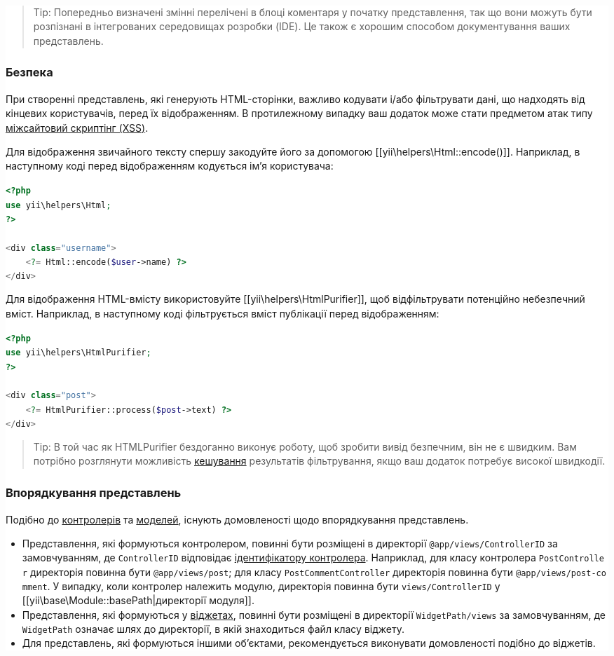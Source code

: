 > Tip: Попередньо визначені змінні перелічені в блоці коментаря у початку представлення, так що вони можуть
  бути розпізнані в інтегрованих середовищах розробки (IDE). Це також є хорошим способом документування ваших представлень.


### Безпека <span id="security"></span>

При створенні представлень, які генерують HTML-сторінки, важливо кодувати і/або фільтрувати дані, що надходять
від кінцевих користувачів, перед їх відображенням. В протилежному випадку ваш додаток може стати предметом
атак типу [міжсайтовий скриптінг (XSS)](https://uk.wikipedia.org/wiki/Міжсайтовий_скриптінг).

Для відображення звичайного тексту спершу закодуйте його за допомогою [[yii\helpers\Html::encode()]]. Наприклад, в наступному коді
перед відображенням кодується ім’я користувача:

```php
<?php
use yii\helpers\Html;
?>

<div class="username">
    <?= Html::encode($user->name) ?>
</div>
```

Для відображення HTML-вмісту використовуйте [[yii\helpers\HtmlPurifier]], щоб відфільтрувати потенційно небезпечний вміст. Наприклад, в наступному
коді фільтрується вміст публікації перед відображенням:

```php
<?php
use yii\helpers\HtmlPurifier;
?>

<div class="post">
    <?= HtmlPurifier::process($post->text) ?>
</div>
```

> Tip: В той час як HTMLPurifier бездоганно виконує роботу, щоб зробити вивід безпечним, він не є швидким. Вам потрібно розглянути
  можливість [кешування](caching-overview.md) результатів фільтрування, якщо ваш додаток потребує високої швидкодії.


### Впорядкування представлень <span id="organizing-views"></span>

Подібно до [контролерів](structure-controllers.md) та [моделей](structure-models.md), існують домовленості щодо впорядкування представлень.

* Представлення, які формуються контролером, повинні бути розміщені в директорії `@app/views/ControllerID` за замовчуванням,
  де `ControllerID` відповідає [ідентифікатору контролера](structure-controllers.md#routes). Наприклад, для
  класу контролера `PostController` директорія повинна бути `@app/views/post`; для класу `PostCommentController`
  директорія повинна бути `@app/views/post-comment`. У випадку, коли контролер належить модулю, директорія
  повинна бути `views/ControllerID` у [[yii\base\Module::basePath|директорії модуля]].
* Представлення, які формуються у [віджетах](structure-widgets.md), повинні бути розміщені в директорії `WidgetPath/views` за
  замовчуванням, де `WidgetPath` означає шлях до директорії, в якій знаходиться файл класу віджету.
* Для представлень, які формуються іншими об’єктами, рекомендується виконувати домовленості подібно до віджетів.
